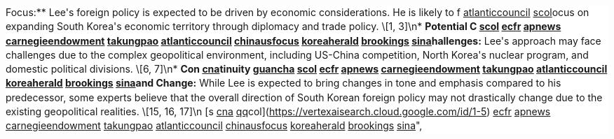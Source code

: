 Focus:** Lee's foreign policy is expected to be driven by economic considerations. He is likely to f [atlanticcouncil](https://vertexaisearch.cloud.google.com/id/1-10) [scol](https://vertexaisearch.cloud.google.com/id/1-5)ocus on expanding South Korea's economic territory through diplomacy and trade policy. \\[1, 3]\n*   **Potential C [scol](https://vertexaisearch.cloud.google.com/id/1-5) [ecfr](https://vertexaisearch.cloud.google.com/id/1-6) [apnews](https://vertexaisearch.cloud.google.com/id/1-7) [carnegieendowment](https://vertexaisearch.cloud.google.com/id/1-8) [takungpao](https://vertexaisearch.cloud.google.com/id/1-9) [atlanticcouncil](https://vertexaisearch.cloud.google.com/id/1-10) [chinausfocus](https://vertexaisearch.cloud.google.com/id/1-11) [koreaherald](https://vertexaisearch.cloud.google.com/id/1-0) [brookings](https://vertexaisearch.cloud.google.com/id/1-2) [sina](https://vertexaisearch.cloud.google.com/id/1-1)hallenges:** Lee's approach may face challenges due to the complex geopolitical environment, including US-China competition, North Korea's nuclear program, and domestic political divisions. \\[6, 7]\n*   **Con [cna](https://vertexaisearch.cloud.google.com/id/1-3)tinuity  [guancha](https://vertexaisearch.cloud.google.com/id/1-13) [scol](https://vertexaisearch.cloud.google.com/id/1-5) [ecfr](https://vertexaisearch.cloud.google.com/id/1-6) [apnews](https://vertexaisearch.cloud.google.com/id/1-7) [carnegieendowment](https://vertexaisearch.cloud.google.com/id/1-8) [takungpao](https://vertexaisearch.cloud.google.com/id/1-9) [atlanticcouncil](https://vertexaisearch.cloud.google.com/id/1-10) [koreaherald](https://vertexaisearch.cloud.google.com/id/1-0) [brookings](https://vertexaisearch.cloud.google.com/id/1-2) [sina](https://vertexaisearch.cloud.google.com/id/1-1)and Change:** While Lee is expected to bring changes in tone and emphasis compared to his predecessor, some experts believe that the overall direction of South Korean foreign policy may not drastically change due to the existing geopolitical realities. \\[15, 16, 17]\n [s [cna](https://vertexaisearch.cloud.google.com/id/1-3) [qq](https://vertexaisearch.cloud.google.com/id/1-14)col](https://vertexaisearch.cloud.google.com/id/1-5) [ecfr](https://vertexaisearch.cloud.google.com/id/1-6) [apnews](https://vertexaisearch.cloud.google.com/id/1-7) [carnegieendowment](https://vertexaisearch.cloud.google.com/id/1-8) [takungpao](https://vertexaisearch.cloud.google.com/id/1-9) [atlanticcouncil](https://vertexaisearch.cloud.google.com/id/1-10) [chinausfocus](https://vertexaisearch.cloud.google.com/id/1-11) [koreaherald](https://vertexaisearch.cloud.google.com/id/1-0) [brookings](https://vertexaisearch.cloud.google.com/id/1-2) [sina](https://vertexaisearch.cloud.google.com/id/1-1)",